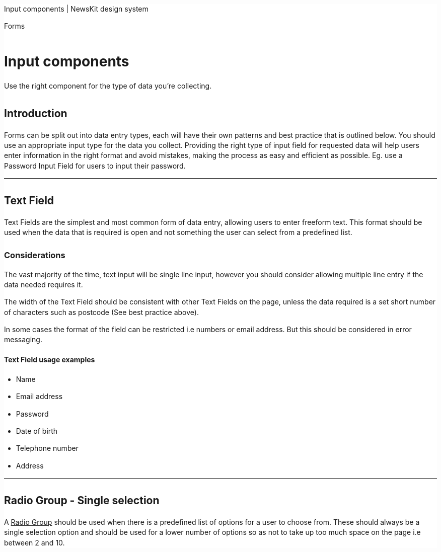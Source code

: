 Input components | NewsKit design system

Forms

Input components
================

Use the right component for the type of data you’re collecting.

Introduction
------------

Forms can be split out into data entry types, each will have their own patterns and best practice that is outlined below. You should use an appropriate input type for the data you collect. Providing the right type of input field for requested data will help users enter information in the right format and avoid mistakes, making the process as easy and efficient as possible. Eg. use a Password Input Field for users to input their password.

* * *

Text Field
----------

Text Fields are the simplest and most common form of data entry, allowing users to enter freeform text. This format should be used when the data that is required is open and not something the user can select from a predefined list.

### Considerations

The vast majority of the time, text input will be single line input, however you should consider allowing multiple line entry if the data needed requires it.  
  
The width of the Text Field should be consistent with other Text Fields on the page, unless the data required is a set short number of characters such as postcode (See best practice above).  
  
In some cases the format of the field can be restricted i.e numbers or email address. But this should be considered in error messaging.

#### Text Field usage examples

*   Name
    
*   Email address
    
*   Password
    
*   Date of birth
    
*   Telephone number
    
*   Address
    

* * *

Radio Group - Single selection
------------------------------

A [Radio Group](/components/radio-button/) should be used when there is a predefined list of options for a user to choose from. These should always be a single selection option and should be used for a lower number of options so as not to take up too much space on the page i.e between 2 and 10.
